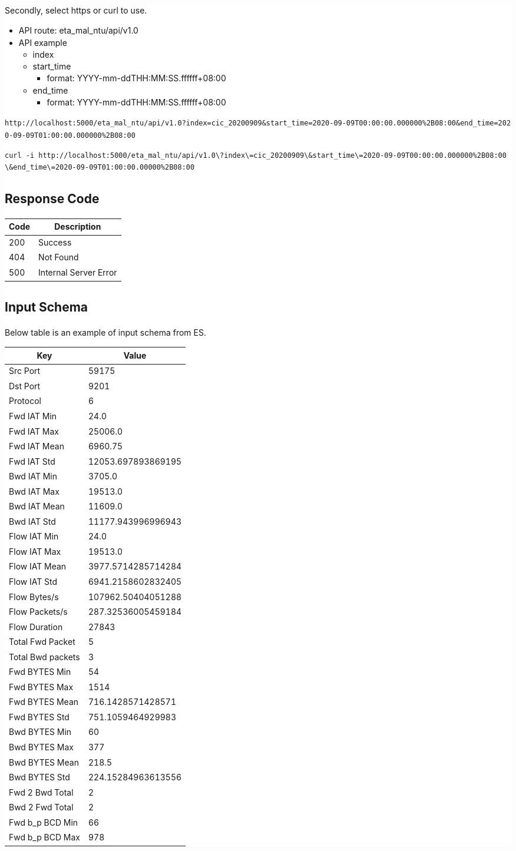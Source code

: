 Secondly, select https or curl to use.

- API route: eta_mal_ntu/api/v1.0
- API example
	- index
	- start_time
		- format: YYYY-mm-ddTHH:MM:SS.ffffff+08:00
	- end_time
 		- format: YYYY-mm-ddTHH:MM:SS.ffffff+08:00


```
http://localhost:5000/eta_mal_ntu/api/v1.0?index=cic_20200909&start_time=2020-09-09T00:00:00.000000%2B08:00&end_time=2020-09-09T01:00:00.000000%2B08:00
```

```
curl -i http://localhost:5000/eta_mal_ntu/api/v1.0\?index\=cic_20200909\&start_time\=2020-09-09T00:00:00.000000%2B08:00\&end_time\=2020-09-09T01:00:00.00000%2B08:00
```

## Response Code
Code | Description
-----|--------------
200  | Success
404  | Not Found
500  | Internal Server Error

## Input Schema
Below table is an example of input schema from ES.

Key                            | Value
-------------------------------|---------------
Src Port                       | 59175
Dst Port                       | 9201
Protocol                       | 6
Fwd IAT Min                    | 24.0
Fwd IAT Max                    | 25006.0
Fwd IAT Mean                   | 6960.75
Fwd IAT Std                    | 12053.697893869195
Bwd IAT Min                    | 3705.0
Bwd IAT Max                    | 19513.0
Bwd IAT Mean                   | 11609.0
Bwd IAT Std                    | 11177.943996996943
Flow IAT Min                   | 24.0
Flow IAT Max                   | 19513.0
Flow IAT Mean                  | 3977.5714285714284
Flow IAT Std                   | 6941.2158602832405
Flow Bytes/s                   | 107962.50404051288
Flow Packets/s                 | 287.32536005459184
Flow Duration                  | 27843
Total Fwd Packet               | 5
Total Bwd packets              | 3
Fwd BYTES Min                  | 54
Fwd BYTES Max                  | 1514
Fwd BYTES Mean                 | 716.1428571428571
Fwd BYTES Std                  | 751.1059464929983
Bwd BYTES Min                  | 60
Bwd BYTES Max                  | 377
Bwd BYTES Mean                 | 218.5
Bwd BYTES Std                  | 224.15284963613556
Fwd 2 Bwd Total                | 2
Bwd 2 Fwd Total                | 2
Fwd b_p BCD Min                | 66
Fwd b_p BCD Max                | 978